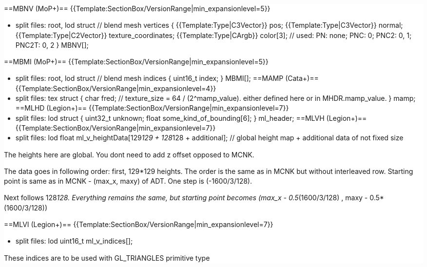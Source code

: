 ==MBNV (MoP+)==
{{Template:SectionBox/VersionRange|min_expansionlevel=5}}
* split files: root, lod
 struct // blend mesh vertices
 {
   {{Template:Type|C3Vector}} pos;
   {{Template:Type|C3Vector}} normal;
   {{Template:Type|C2Vector}} texture_coordinates;
   {{Template:Type|CArgb}} color[3]; // used: PN: none; PNC: 0; PNC2: 0, 1; PNC2T: 0, 2
 } MBNV[];

==MBMI (MoP+)==
{{Template:SectionBox/VersionRange|min_expansionlevel=5}}
* split files: root, lod
 struct // blend mesh indices
 {
   uint16_t index;
 } MBMI[];
==MAMP (Cata+)==
{{Template:SectionBox/VersionRange|min_expansionlevel=4}}
* split files: tex
 struct
 {
   char fred; // texture_size = 64 / (2^mamp_value). either defined here or in MHDR.mamp_value. 
 } mamp;
==MLHD (Legion+)==
{{Template:SectionBox/VersionRange|min_expansionlevel=7}}
* split files: lod
 struct 
 {
   uint32_t unknown;
   float some_kind_of_bounding[6];
 } ml_header;
==MLVH (Legion+)==
{{Template:SectionBox/VersionRange|min_expansionlevel=7}}
* split files: lod
 float ml_v_heightData[129*129 + 128*128 + additional]; // global height map + additional data of not fixed size

The heights here are global. You dont need to add z offset opposed to MCNK.

The data goes in following order: first, 129*129 heights. The order is the same as in MCNK but without interleaved row. Starting point is same as in MCNK - (max_x, maxy) of ADT. One step is (-1600/3/128). 

Next follows 128*128. Everything remains the same, but starting point becomes (max_x - 0.5*(1600/3/128) , maxy - 0.5*(1600/3/128))

==MLVI (Legion+)==
{{Template:SectionBox/VersionRange|min_expansionlevel=7}}
* split files: lod
 uint16_t ml_v_indices[];

These indices are to be used with GL_TRIANGLES primitive type
